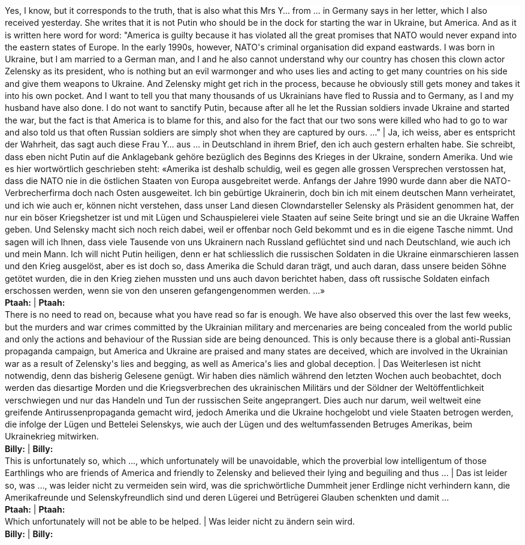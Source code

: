 Yes, I know, but it corresponds to the truth, that is also what this Mrs Y… from … in Germany says in her letter, which I also received yesterday. She writes that it is not Putin who should be in the dock for starting the war in Ukraine, but America. And as it is written here word for word: "America is guilty because it has violated all the great promises that NATO would never expand into the eastern states of Europe. In the early 1990s, however, NATO's criminal organisation did expand eastwards. I was born in Ukraine, but I am married to a German man, and I and he also cannot understand why our country has chosen this clown actor Zelensky as its president, who is nothing but an evil warmonger and who uses lies and acting to get many countries on his side and give them weapons to Ukraine. And Zelensky might get rich in the process, because he obviously still gets money and takes it into his own pocket. And I want to tell you that many thousands of us Ukrainians have fled to Russia and to Germany, as I and my husband have also done. I do not want to sanctify Putin, because after all he let the Russian soldiers invade Ukraine and started the war, but the fact is that America is to blame for this, and also for the fact that our two sons were killed who had to go to war and also told us that often Russian soldiers are simply shot when they are captured by ours. …"  | Ja, ich weiss, aber es entspricht der Wahrheit, das sagt auch diese Frau Y… aus … in Deutschland in ihrem Brief, den ich auch gestern erhalten habe. Sie schreibt, dass eben nicht Putin auf die Anklagebank gehöre bezüglich des Beginns des Krieges in der Ukraine, sondern Amerika. Und wie es hier wortwörtlich geschrieben steht: «Amerika ist deshalb schuldig, weil es gegen alle grossen Versprechen verstossen hat, dass die NATO nie in die östlichen Staaten von Europa ausgebreitet werde. Anfangs der Jahre 1990 wurde dann aber die NATO-Verbrecherfirma doch nach Osten ausgeweitet. Ich bin gebürtige Ukrainerin, doch bin ich mit einem deutschen Mann verheiratet, und ich wie auch er, können nicht verstehen, dass unser Land diesen Clowndarsteller Selensky als Präsident genommen hat, der nur ein böser Kriegshetzer ist und mit Lügen und Schauspielerei viele Staaten auf seine Seite bringt und sie an die Ukraine Waffen geben. Und Selensky macht sich noch reich dabei, weil er offenbar noch Geld bekommt und es in die eigene Tasche nimmt. Und sagen will ich Ihnen, dass viele Tausende von uns Ukrainern nach Russland geflüchtet sind und nach Deutschland, wie auch ich und mein Mann. Ich will nicht Putin heiligen, denn er hat schliesslich die russischen Soldaten in die Ukraine einmarschieren lassen und den Krieg ausgelöst, aber es ist doch so, dass Amerika die Schuld daran trägt, und auch daran, dass unsere beiden Söhne getötet wurden, die in den Krieg ziehen mussten und uns auch davon berichtet haben, dass oft russische Soldaten einfach erschossen werden, wenn sie von den unseren gefangengenommen werden. …»   
**Ptaah:** | **Ptaah:**  
There is no need to read on, because what you have read so far is enough. We have also observed this over the last few weeks, but the murders and war crimes committed by the Ukrainian military and mercenaries are being concealed from the world public and only the actions and behaviour of the Russian side are being denounced. This is only because there is a global anti-Russian propaganda campaign, but America and Ukraine are praised and many states are deceived, which are involved in the Ukrainian war as a result of Zelensky's lies and begging, as well as America's lies and global deception.  | Das Weiterlesen ist nicht notwendig, denn das bisherig Gelesene genügt. Wir haben dies nämlich während den letzten Wochen auch beobachtet, doch werden das diesartige Morden und die Kriegsverbrechen des ukrainischen Militärs und der Söldner der Weltöffentlichkeit verschwiegen und nur das Handeln und Tun der russischen Seite angeprangert. Dies auch nur darum, weil weltweit eine greifende Antirussenpropaganda gemacht wird, jedoch Amerika und die Ukraine hochgelobt und viele Staaten betrogen werden, die infolge der Lügen und Bettelei Selenskys, wie auch der Lügen und des weltumfassenden Betruges Amerikas, beim Ukrainekrieg mitwirken.   
**Billy:** | **Billy:**  
This is unfortunately so, which …, which unfortunately will be unavoidable, which the proverbial low intelligentum of those Earthlings who are friends of America and friendly to Zelensky and believed their lying and beguiling and thus …  | Das ist leider so, was …, was leider nicht zu vermeiden sein wird, was die sprichwörtliche Dummheit jener Erdlinge nicht verhindern kann, die Amerikafreunde und Selenskyfreundlich sind und deren Lügerei und Betrügerei Glauben schenkten und damit …   
**Ptaah:** | **Ptaah:**  
Which unfortunately will not be able to be helped.  | Was leider nicht zu ändern sein wird.   
**Billy:** | **Billy:**  